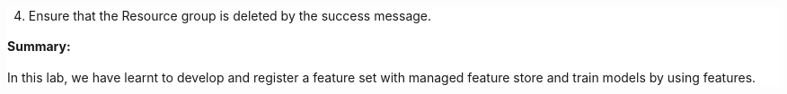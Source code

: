 4.  Ensure that the Resource group is deleted by the success message.

**Summary:**

In this lab, we have learnt to develop and register a feature set with
managed feature store and train models by using features.
